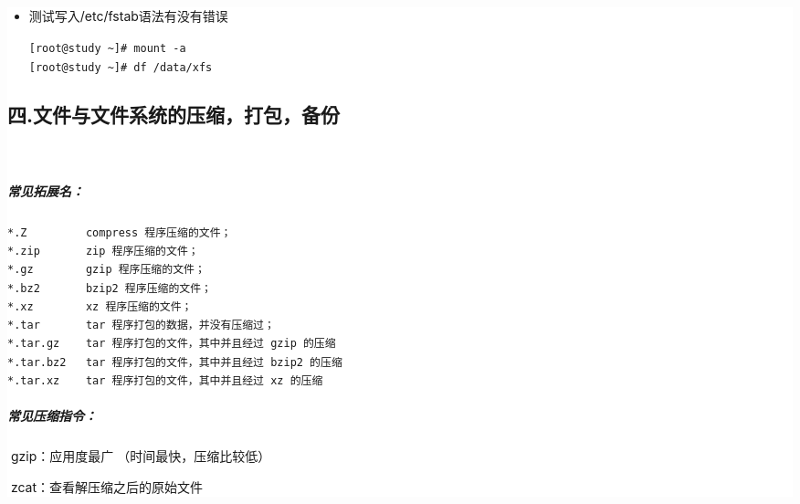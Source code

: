 - 测试写入/etc/fstab语法有没有错误

  ```
  [root@study ~]# mount -a
  [root@study ~]# df /data/xfs
  ```







































## 四.文件与文件系统的压缩，打包，备份

​		

##### 				常见拓展名：

```
*.Z         compress 程序压缩的文件；
*.zip       zip 程序压缩的文件；
*.gz        gzip 程序压缩的文件；
*.bz2       bzip2 程序压缩的文件；
*.xz        xz 程序压缩的文件；
*.tar       tar 程序打包的数据，并没有压缩过；
*.tar.gz    tar 程序打包的文件，其中并且经过 gzip 的压缩
*.tar.bz2   tar 程序打包的文件，其中并且经过 bzip2 的压缩
*.tar.xz    tar 程序打包的文件，其中并且经过 xz 的压缩
```



##### 				常见压缩指令：



​						gzip：应用度最广    （时间最快，压缩比较低）

​						zcat：查看解压缩之后的原始文件
